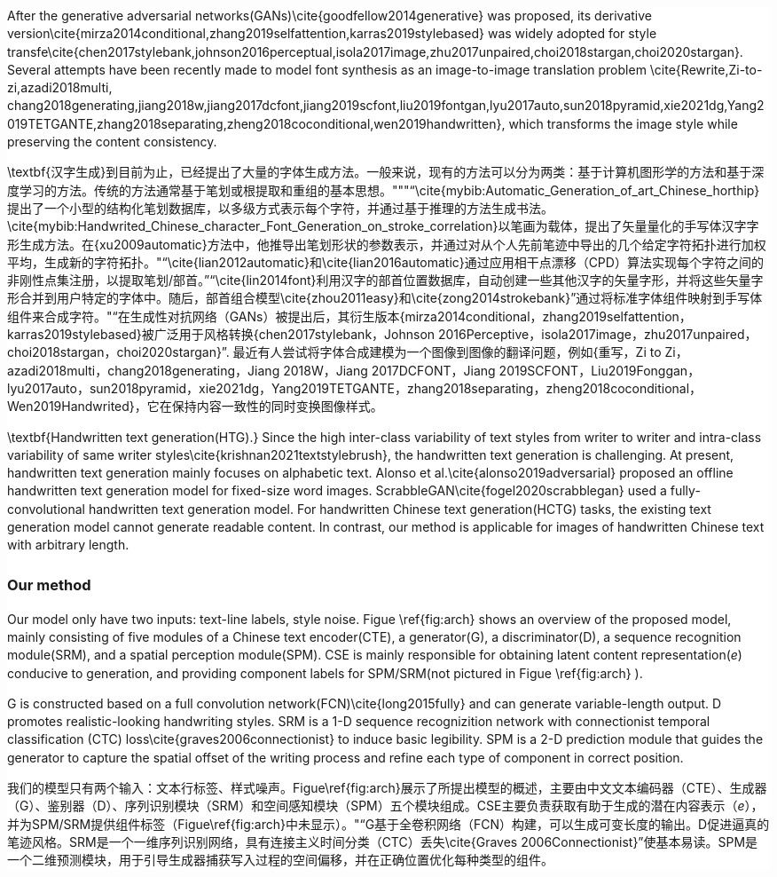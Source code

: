After the generative adversarial networks(GANs)\cite{goodfellow2014generative} was proposed, its derivative version\cite{mirza2014conditional,zhang2019selfattention,karras2019stylebased} was widely adopted for style transfe\cite{chen2017stylebank,johnson2016perceptual,isola2017image,zhu2017unpaired,choi2018stargan,choi2020stargan}. Several attempts have been recently made to model font synthesis as an image-to-image translation problem \cite{Rewrite,Zi-to-zi,azadi2018multi, chang2018generating,jiang2018w,jiang2017dcfont,jiang2019scfont,liu2019fontgan,lyu2017auto,sun2018pyramid,xie2021dg,Yang2019TETGANTE,zhang2018separating,zheng2018coconditional,wen2019handwritten}, which transforms the image style while preserving the content consistency.

\textbf{汉字生成}到目前为止，已经提出了大量的字体生成方法。一般来说，现有的方法可以分为两类：基于计算机图形学的方法和基于深度学习的方法。传统的方法通常基于笔划或根提取和重组的基本思想。"""“\cite{mybib:Automatic_Generation_of_art_Chinese_horthip}提出了一个小型的结构化笔划数据库，以多级方式表示每个字符，并通过基于推理的方法生成书法。\cite{mybib:Handwrited_Chinese_character_Font_Generation_on_stroke_correlation}以笔画为载体，提出了矢量量化的手写体汉字字形生成方法。在{xu2009automatic}方法中，他推导出笔划形状的参数表示，并通过对从个人先前笔迹中导出的几个给定字符拓扑进行加权平均，生成新的字符拓扑。"“\cite{lian2012automatic}和\cite{lian2016automatic}通过应用相干点漂移（CPD）算法实现每个字符之间的非刚性点集注册，以提取笔划/部首。”“\cite{lin2014font}利用汉字的部首位置数据库，自动创建一些其他汉字的矢量字形，并将这些矢量字形合并到用户特定的字体中。随后，部首组合模型\cite{zhou2011easy}和\cite{zong2014strokebank}”通过将标准字体组件映射到手写体组件来合成字符。"“在生成性对抗网络（GANs）被提出后，其衍生版本{mirza2014conditional，zhang2019selfattention，karras2019stylebased}被广泛用于风格转换{chen2017stylebank，Johnson 2016Perceptive，isola2017image，zhu2017unpaired，choi2018stargan，choi2020stargan}”. 最近有人尝试将字体合成建模为一个图像到图像的翻译问题，例如{重写，Zi to Zi，azadi2018multi，chang2018generating，Jiang 2018W，Jiang 2017DCFONT，Jiang 2019SCFONT，Liu2019Fonggan，lyu2017auto，sun2018pyramid，xie2021dg，Yang2019TETGANTE，zhang2018separating，zheng2018coconditional，Wen2019Handwrited}，它在保持内容一致性的同时变换图像样式。





\textbf{Handwritten text generation(HTG).} Since the high inter-class variability of text styles from writer to writer and intra-class variability of same writer styles\cite{krishnan2021textstylebrush}, the handwritten text generation is challenging.
At present, handwritten text generation mainly focuses on alphabetic text. Alonso et al.\cite{alonso2019adversarial} proposed an offline handwritten text generation model for fixed-size word images. ScrabbleGAN\cite{fogel2020scrabblegan} used a fully-convolutional handwritten text generation model.
For handwritten Chinese text generation(HCTG) tasks, the existing text generation model cannot generate readable content. In contrast, our method is applicable for images of handwritten Chinese text with arbitrary length.



### Our method

Our model only have two inputs: text-line labels, style noise. Figue \ref{fig:arch} shows an overview of the proposed model, mainly consisting of five modules of a Chinese text encoder(CTE), a generator(G), a discriminator(D), a sequence recognition module(SRM), and a spatial perception module(SPM). CSE is mainly responsible for obtaining latent content representation($e$) conducive to generation, and providing component labels for SPM/SRM(not pictured in Figue \ref{fig:arch} ).

G is constructed based on a full convolution network(FCN)\cite{long2015fully} and can generate variable-length output. D promotes realistic-looking handwriting styles. SRM is a 1-D sequence recognizition network with connectionist temporal classification (CTC) loss\cite{graves2006connectionist} to induce basic legibility. SPM is a 2-D prediction module that guides the generator to capture the spatial offset of the writing process and refine each type of component in correct position. 

我们的模型只有两个输入：文本行标签、样式噪声。Figue\ref{fig:arch}展示了所提出模型的概述，主要由中文文本编码器（CTE）、生成器（G）、鉴别器（D）、序列识别模块（SRM）和空间感知模块（SPM）五个模块组成。CSE主要负责获取有助于生成的潜在内容表示（$e$），并为SPM/SRM提供组件标签（Figue\ref{fig:arch}中未显示）。"“G基于全卷积网络（FCN）构建，可以生成可变长度的输出。D促进逼真的笔迹风格。SRM是一个一维序列识别网络，具有连接主义时间分类（CTC）丢失\cite{Graves 2006Connectionist}”使基本易读。SPM是一个二维预测模块，用于引导生成器捕获写入过程的空间偏移，并在正确位置优化每种类型的组件。
